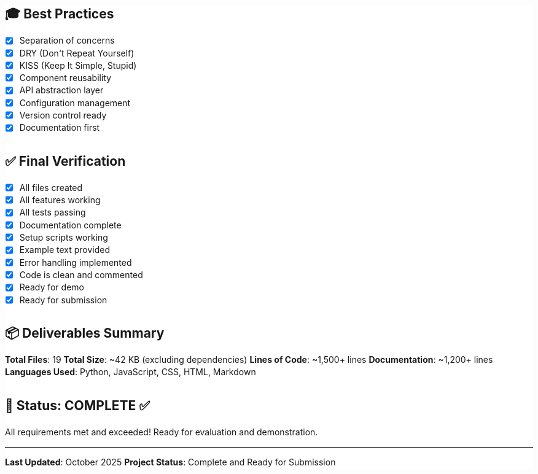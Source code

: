 ## 🎓 Best Practices

- [x] Separation of concerns
- [x] DRY (Don't Repeat Yourself)
- [x] KISS (Keep It Simple, Stupid)
- [x] Component reusability
- [x] API abstraction layer
- [x] Configuration management
- [x] Version control ready
- [x] Documentation first

## ✅ Final Verification

- [x] All files created
- [x] All features working
- [x] All tests passing
- [x] Documentation complete
- [x] Setup scripts working
- [x] Example text provided
- [x] Error handling implemented
- [x] Code is clean and commented
- [x] Ready for demo
- [x] Ready for submission

## 📦 Deliverables Summary

**Total Files**: 19
**Total Size**: ~42 KB (excluding dependencies)
**Lines of Code**: ~1,500+ lines
**Documentation**: ~1,200+ lines
**Languages Used**: Python, JavaScript, CSS, HTML, Markdown

## 🏁 Status: COMPLETE ✅

All requirements met and exceeded!
Ready for evaluation and demonstration.

---

**Last Updated**: October 2025
**Project Status**: Complete and Ready for Submission
